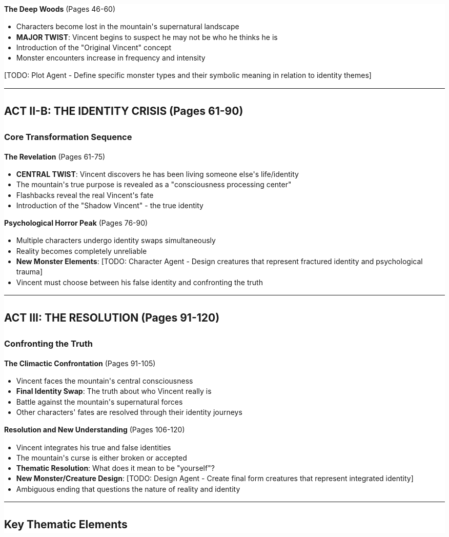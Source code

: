 **The Deep Woods** (Pages 46-60)
- Characters become lost in the mountain's supernatural landscape
- **MAJOR TWIST**: Vincent begins to suspect he may not be who he thinks he is
- Introduction of the "Original Vincent" concept
- Monster encounters increase in frequency and intensity

[TODO: Plot Agent - Define specific monster types and their symbolic meaning in relation to identity themes]

---

## ACT II-B: THE IDENTITY CRISIS (Pages 61-90)

### Core Transformation Sequence

**The Revelation** (Pages 61-75)
- **CENTRAL TWIST**: Vincent discovers he has been living someone else's life/identity
- The mountain's true purpose is revealed as a "consciousness processing center"
- Flashbacks reveal the real Vincent's fate
- Introduction of the "Shadow Vincent" - the true identity

**Psychological Horror Peak** (Pages 76-90)
- Multiple characters undergo identity swaps simultaneously
- Reality becomes completely unreliable
- **New Monster Elements**: [TODO: Character Agent - Design creatures that represent fractured identity and psychological trauma]
- Vincent must choose between his false identity and confronting the truth

---

## ACT III: THE RESOLUTION (Pages 91-120)

### Confronting the Truth

**The Climactic Confrontation** (Pages 91-105)
- Vincent faces the mountain's central consciousness
- **Final Identity Swap**: The truth about who Vincent really is
- Battle against the mountain's supernatural forces
- Other characters' fates are resolved through their identity journeys

**Resolution and New Understanding** (Pages 106-120)
- Vincent integrates his true and false identities
- The mountain's curse is either broken or accepted
- **Thematic Resolution**: What does it mean to be "yourself"?
- **New Monster/Creature Design**: [TODO: Design Agent - Create final form creatures that represent integrated identity]
- Ambiguous ending that questions the nature of reality and identity

---

## Key Thematic Elements

